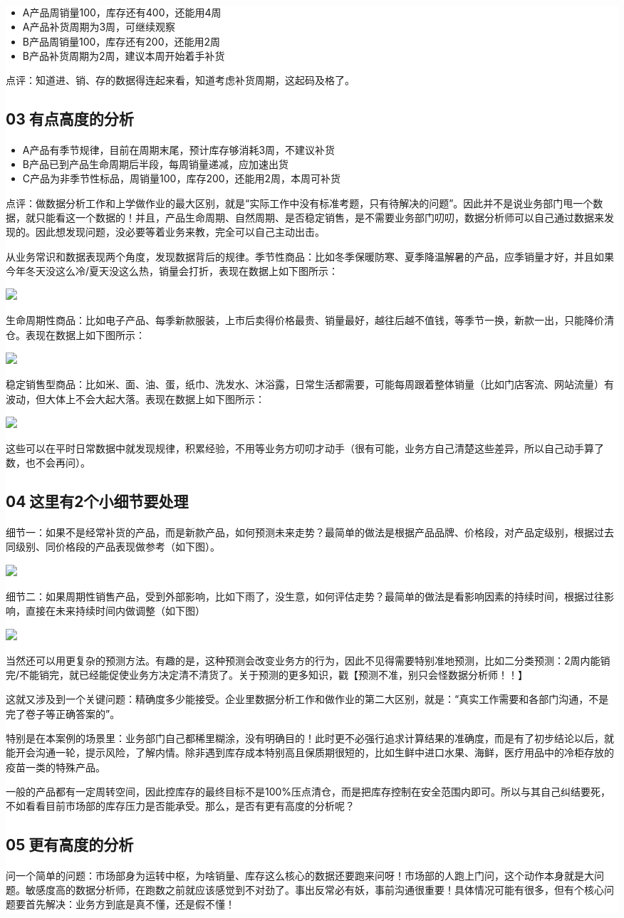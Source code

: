 *   A产品周销量100，库存还有400，还能用4周
*   A产品补货周期为3周，可继续观察
*   B产品周销量100，库存还有200，还能用2周
*   B产品补货周期为2周，建议本周开始着手补货

点评：知道进、销、存的数据得连起来看，知道考虑补货周期，这起码及格了。

## 03 有点高度的分析

*   A产品有季节规律，目前在周期末尾，预计库存够消耗3周，不建议补货
*   B产品已到产品生命周期后半段，每周销量递减，应加速出货
*   C产品为非季节性标品，周销量100，库存200，还能用2周，本周可补货

点评：做数据分析工作和上学做作业的最大区别，就是“实际工作中没有标准考题，只有待解决的问题”。因此并不是说业务部门甩一个数据，就只能看这一个数据的！并且，产品生命周期、自然周期、是否稳定销售，是不需要业务部门叨叨，数据分析师可以自己通过数据来发现的。因此想发现问题，没必要等着业务来教，完全可以自己主动出击。

从业务常识和数据表现两个角度，发现数据背后的规律。季节性商品：比如冬季保暖防寒、夏季降温解暑的产品，应季销量才好，并且如果今年冬天没这么冷/夏天没这么热，销量会打折，表现在数据上如下图所示：

![](https://image.woshipm.com/wp-files/2023/01/Uc0xK9Ml38EfzHk7Avr9.png)

生命周期性商品：比如电子产品、每季新款服装，上市后卖得价格最贵、销量最好，越往后越不值钱，等季节一换，新款一出，只能降价清仓。表现在数据上如下图所示：

![](https://image.woshipm.com/wp-files/2023/01/kiraKOi8kRAxL3UCA8Qj.png)

稳定销售型商品：比如米、面、油、蛋，纸巾、洗发水、沐浴露，日常生活都需要，可能每周跟着整体销量（比如门店客流、网站流量）有波动，但大体上不会大起大落。表现在数据上如下图所示：

![](https://image.woshipm.com/wp-files/2023/01/hMrEDapswor092dcSTdS.png)

这些可以在平时日常数据中就发现规律，积累经验，不用等业务方叨叨才动手（很有可能，业务方自己清楚这些差异，所以自己动手算了数，也不会再问）。

## 04 这里有2个小细节要处理

细节一：如果不是经常补货的产品，而是新款产品，如何预测未来走势？最简单的做法是根据产品品牌、价格段，对产品定级别，根据过去同级别、同价格段的产品表现做参考（如下图）。

![](https://image.woshipm.com/wp-files/2023/01/Gk8hrxcZe6hdf4hAlXKv.png)

细节二：如果周期性销售产品，受到外部影响，比如下雨了，没生意，如何评估走势？最简单的做法是看影响因素的持续时间，根据过往影响，直接在未来持续时间内做调整（如下图）

![](https://image.woshipm.com/wp-files/2023/01/uXg3AHNrhpsQbJv3b1CU.png)

当然还可以用更复杂的预测方法。有趣的是，这种预测会改变业务方的行为，因此不见得需要特别准地预测，比如二分类预测：2周内能销完/不能销完，就已经能促使业务方决定清不清货了。关于预测的更多知识，戳【预测不准，别只会怪数据分析师！！】

这就又涉及到一个关键问题：精确度多少能接受。企业里数据分析工作和做作业的第二大区别，就是：“真实工作需要和各部门沟通，不是完了卷子等正确答案的”。

特别是在本案例的场景里：业务部门自己都稀里糊涂，没有明确目的！此时更不必强行追求计算结果的准确度，而是有了初步结论以后，就能开会沟通一轮，提示风险，了解内情。除非遇到库存成本特别高且保质期很短的，比如生鲜中进口水果、海鲜，医疗用品中的冷柜存放的疫苗一类的特殊产品。

一般的产品都有一定周转空间，因此控库存的最终目标不是100%压点清仓，而是把库存控制在安全范围内即可。所以与其自己纠结要死，不如看看目前市场部的库存压力是否能承受。那么，是否有更有高度的分析呢？

## 05 更有高度的分析

问一个简单的问题：市场部身为运转中枢，为啥销量、库存这么核心的数据还要跑来问呀！市场部的人跑上门问，这个动作本身就是大问题。敏感度高的数据分析师，在跑数之前就应该感觉到不对劲了。事出反常必有妖，事前沟通很重要！具体情况可能有很多，但有个核心问题要首先解决：业务方到底是真不懂，还是假不懂！
